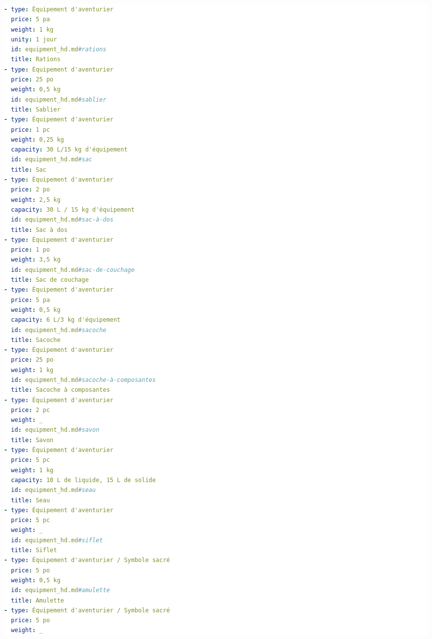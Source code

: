 ```yaml
- type: Équipement d'aventurier
  price: 5 pa
  weight: 1 kg
  unity: 1 jour
  id: equipment_hd.md#rations
  title: Rations
- type: Équipement d'aventurier
  price: 25 po
  weight: 0,5 kg
  id: equipment_hd.md#sablier
  title: Sablier
- type: Équipement d'aventurier
  price: 1 pc
  weight: 0,25 kg
  capacity: 30 L/15 kg d'équipement
  id: equipment_hd.md#sac
  title: Sac
- type: Équipement d'aventurier
  price: 2 po
  weight: 2,5 kg
  capacity: 30 L / 15 kg d'équipement
  id: equipment_hd.md#sac-à-dos
  title: Sac à dos
- type: Équipement d'aventurier
  price: 1 po
  weight: 3,5 kg
  id: equipment_hd.md#sac-de-couchage
  title: Sac de couchage
- type: Équipement d'aventurier
  price: 5 pa
  weight: 0,5 kg
  capacity: 6 L/3 kg d'équipement
  id: equipment_hd.md#sacoche
  title: Sacoche
- type: Équipement d'aventurier
  price: 25 po
  weight: 1 kg
  id: equipment_hd.md#sacoche-à-composantes
  title: Sacoche à composantes
- type: Équipement d'aventurier
  price: 2 pc
  weight: _
  id: equipment_hd.md#savon
  title: Savon
- type: Équipement d'aventurier
  price: 5 pc
  weight: 1 kg
  capacity: 10 L de liquide, 15 L de solide
  id: equipment_hd.md#seau
  title: Seau
- type: Équipement d'aventurier
  price: 5 pc
  weight: _
  id: equipment_hd.md#siflet
  title: Siflet
- type: Équipement d'aventurier / Symbole sacré
  price: 5 po
  weight: 0,5 kg
  id: equipment_hd.md#amulette
  title: Amulette
- type: Équipement d'aventurier / Symbole sacré
  price: 5 po
  weight: _
```